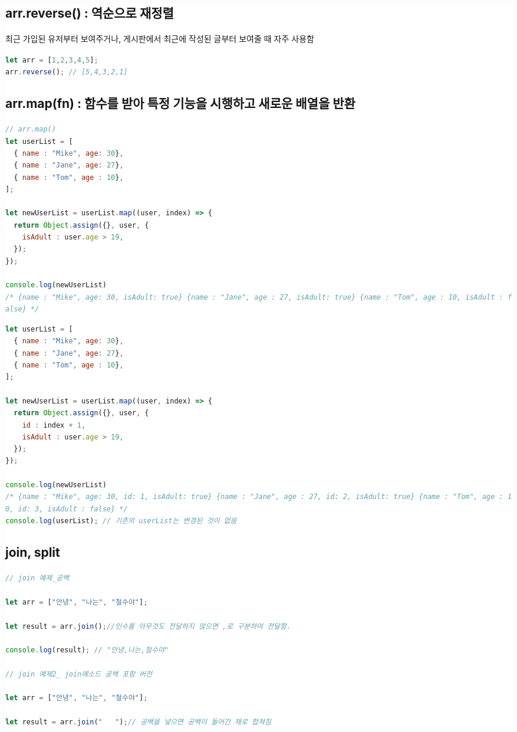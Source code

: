 ## arr.reverse() : 역순으로 재정렬
최근 가입된 유저부터 보여주거나, 게시판에서 최근에 작성된 글부터 보여줄 때 자주 사용함
``` js
let arr = [1,2,3,4,5];
arr.reverse(); // [5,4,3,2,1]
```

## arr.map(fn) : 함수를 받아 특정 기능을 시행하고 새로운 배열을 반환
``` js
// arr.map()
let userList = [
  { name : "Mike", age: 30},
  { name : "Jane", age: 27},
  { name : "Tom", age : 10},
];

let newUserList = userList.map((user, index) => {
  return Object.assign({}, user, {
    isAdult : user.age > 19,
  });
});

console.log(newUserList)
/* {name : "Mike", age: 30, isAdult: true} {name : "Jane", age : 27, isAdult: true} {name : "Tom", age : 10, isAdult : false} */
```

```js
let userList = [
  { name : "Mike", age: 30},
  { name : "Jane", age: 27},
  { name : "Tom", age : 10},
];

let newUserList = userList.map((user, index) => {
  return Object.assign({}, user, {
    id : index + 1,
    isAdult : user.age > 19,
  });
});

console.log(newUserList)
/* {name : "Mike", age: 30, id: 1, isAdult: true} {name : "Jane", age : 27, id: 2, isAdult: true} {name : "Tom", age : 10, id: 3, isAdult : false} */
console.log(userList); // 기존의 userList는 변경된 것이 없음
```

## join, split
``` js
// join 예제_공백

let arr = ["안녕", "나는", "철수야"];

let result = arr.join();//인수를 아무것도 전달하지 않으면 ,로 구분하여 전달함. 

console.log(result); // "안녕,나는,철수야"

// join 예제2_ join메소드 공백 포함 버전

let arr = ["안녕", "나는", "철수야"];

let result = arr.join("   ");// 공백을 넣으면 공백이 들어간 채로 합쳐짐

```